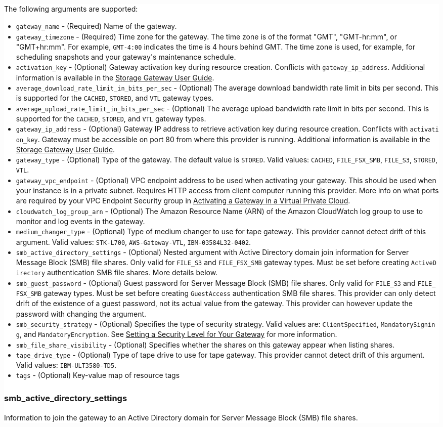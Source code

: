 The following arguments are supported:

* `gateway_name` - (Required) Name of the gateway.
* `gateway_timezone` - (Required) Time zone for the gateway. The time zone is of the format "GMT", "GMT-hr:mm", or "GMT+hr:mm". For example, `GMT-4:00` indicates the time is 4 hours behind GMT. The time zone is used, for example, for scheduling snapshots and your gateway's maintenance schedule.
* `activation_key` - (Optional) Gateway activation key during resource creation. Conflicts with `gateway_ip_address`. Additional information is available in the [Storage Gateway User Guide](https://docs.aws.amazon.com/storagegateway/latest/userguide/get-activation-key.html).
* `average_download_rate_limit_in_bits_per_sec` - (Optional) The average download bandwidth rate limit in bits per second. This is supported for the `CACHED`, `STORED`, and `VTL` gateway types.
* `average_upload_rate_limit_in_bits_per_sec` - (Optional) The average upload bandwidth rate limit in bits per second. This is supported for the `CACHED`, `STORED`, and `VTL` gateway types.
* `gateway_ip_address` - (Optional) Gateway IP address to retrieve activation key during resource creation. Conflicts with `activation_key`. Gateway must be accessible on port 80 from where this provider is running. Additional information is available in the [Storage Gateway User Guide](https://docs.aws.amazon.com/storagegateway/latest/userguide/get-activation-key.html).
* `gateway_type` - (Optional) Type of the gateway. The default value is `STORED`. Valid values: `CACHED`, `FILE_FSX_SMB`, `FILE_S3`, `STORED`, `VTL`.
* `gateway_vpc_endpoint` - (Optional) VPC endpoint address to be used when activating your gateway. This should be used when your instance is in a private subnet. Requires HTTP access from client computer running this provider. More info on what ports are required by your VPC Endpoint Security group in [Activating a Gateway in a Virtual Private Cloud](https://docs.aws.amazon.com/storagegateway/latest/userguide/gateway-private-link.html).
* `cloudwatch_log_group_arn` - (Optional) The Amazon Resource Name (ARN) of the Amazon CloudWatch log group to use to monitor and log events in the gateway.
* `medium_changer_type` - (Optional) Type of medium changer to use for tape gateway. This provider cannot detect drift of this argument. Valid values: `STK-L700`, `AWS-Gateway-VTL`, `IBM-03584L32-0402`.
* `smb_active_directory_settings` - (Optional) Nested argument with Active Directory domain join information for Server Message Block (SMB) file shares. Only valid for `FILE_S3` and `FILE_FSX_SMB` gateway types. Must be set before creating `ActiveDirectory` authentication SMB file shares. More details below.
* `smb_guest_password` - (Optional) Guest password for Server Message Block (SMB) file shares. Only valid for `FILE_S3` and `FILE_FSX_SMB` gateway types. Must be set before creating `GuestAccess` authentication SMB file shares. This provider can only detect drift of the existence of a guest password, not its actual value from the gateway. This provider can however update the password with changing the argument.
* `smb_security_strategy` - (Optional) Specifies the type of security strategy. Valid values are: `ClientSpecified`, `MandatorySigning`, and `MandatoryEncryption`. See [Setting a Security Level for Your Gateway](https://docs.aws.amazon.com/storagegateway/latest/userguide/managing-gateway-file.html#security-strategy) for more information.
* `smb_file_share_visibility` - (Optional) Specifies whether the shares on this gateway appear when listing shares.
* `tape_drive_type` - (Optional) Type of tape drive to use for tape gateway. This provider cannot detect drift of this argument. Valid values: `IBM-ULT3580-TD5`.
* `tags` - (Optional) Key-value map of resource tags

### smb_active_directory_settings

Information to join the gateway to an Active Directory domain for Server Message Block (SMB) file shares.
